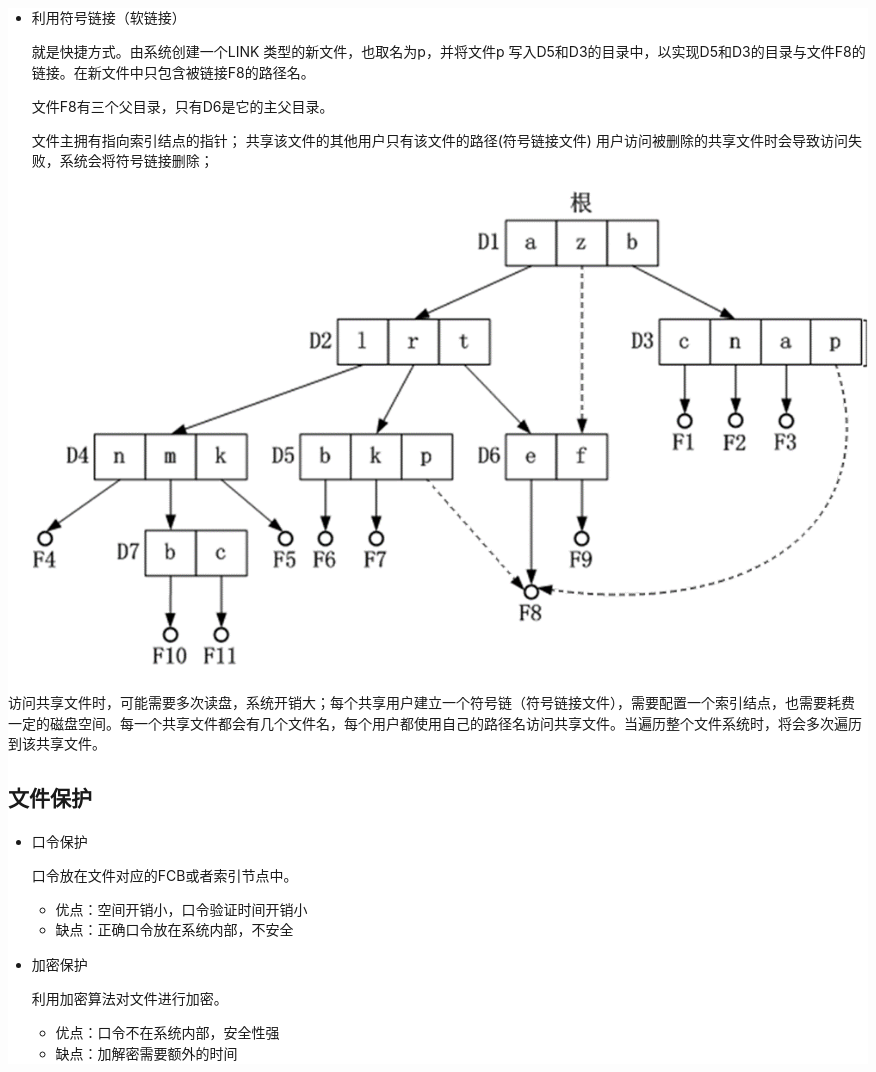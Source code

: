 

-   利用符号链接（软链接）

    就是快捷方式。由系统创建一个LINK 类型的新文件，也取名为p，并将文件p 写入D5和D3的目录中，以实现D5和D3的目录与文件F8的链接。在新文件中只包含被链接F8的路径名。

    文件F8有三个父目录，只有D6是它的主父目录。

    文件主拥有指向索引结点的指针；
    共享该文件的其他用户只有该文件的路径(符号链接文件)
    用户访问被删除的共享文件时会导致访问失败，系统会将符号链接删除；

    ![image-20240622210835383](./4%20%E6%96%87%E4%BB%B6%E5%92%8C%E7%A3%81%E7%9B%98.assets/image-20240622210835383.png)

访问共享文件时，可能需要多次读盘，系统开销大；每个共享用户建立一个符号链（符号链接文件），需要配置一个索引结点，也需要耗费一定的磁盘空间。每一个共享文件都会有几个文件名，每个用户都使用自己的路径名访问共享文件。当遍历整个文件系统时，将会多次遍历到该共享文件。

## 文件保护

-   口令保护

    口令放在文件对应的FCB或者索引节点中。

    -   优点：空间开销小，口令验证时间开销小
    -   缺点：正确口令放在系统内部，不安全

-   加密保护

    利用加密算法对文件进行加密。

    -   优点：口令不在系统内部，安全性强
    -   缺点：加解密需要额外的时间
